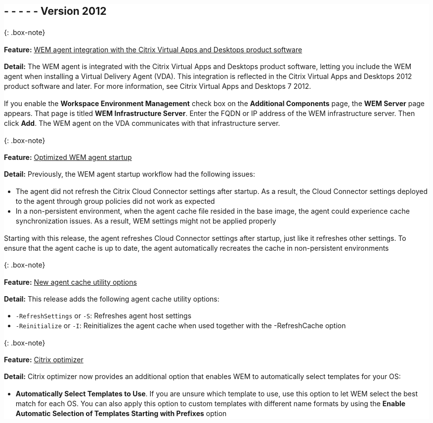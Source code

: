 ## - - - - - Version 2012

{: .box-note}

**Feature:** [WEM agent integration with the Citrix Virtual Apps and Desktops product software](https://docs.citrix.com/en-us/citrix-virtual-apps-desktops/2012/whats-new.html#citrix-virtual-apps-and-desktops-7-2012)

**Detail:** The WEM agent is integrated with the Citrix Virtual Apps and Desktops product software, letting you include the WEM agent when installing a Virtual Delivery Agent (VDA). This integration is reflected in the Citrix Virtual Apps and Desktops 2012 product software and later. For more information, see Citrix Virtual Apps and Desktops 7 2012.

If you enable the **Workspace Environment Management** check box on the **Additional Components** page, the **WEM Server** page appears. That page is titled **WEM Infrastructure Server**. Enter the FQDN or IP address of the WEM infrastructure server. Then click **Add**. The WEM agent on the VDA communicates with that infrastructure server.

{: .box-note}

**Feature:** [Optimized WEM agent startup](https://docs.citrix.com/en-us/workspace-environment-management/2012/install-and-configure/agent-host.html#agent-startup-behaviors)

**Detail:** Previously, the WEM agent startup workflow had the following issues:

*  The agent did not refresh the Citrix Cloud Connector settings after startup. As a result, the Cloud Connector settings deployed to the agent through group policies did not work as expected
*  In a non-persistent environment, when the agent cache file resided in the base image, the agent could experience cache synchronization issues. As a result, WEM settings might not be applied properly

Starting with this release, the agent refreshes Cloud Connector settings after startup, just like it refreshes other settings. To ensure that the agent cache is up to date, the agent automatically recreates the cache in non-persistent environments

{: .box-note}

**Feature:** [New agent cache utility options](https://docs.citrix.com/en-us/workspace-environment-management/2012/install-and-configure/agent-host.html#agent-cache-utility-options)

**Detail:** This release adds the following agent cache utility options:

*  `-RefreshSettings` or `-S`: Refreshes agent host settings
*  `-Reinitialize` or `-I`: Reinitializes the agent cache when used together with the -RefreshCache option

{: .box-note}

**Feature:** [Citrix optimizer](https://docs.citrix.com/en-us/workspace-environment-management/2012/user-interface-description/system-optimization/citrix-optimizer.html)

**Detail:** Citrix optimizer now provides an additional option that enables WEM to automatically select templates for your OS:

*  **Automatically Select Templates to Use**. If you are unsure which template to use, use this option to let WEM select the best match for each OS. You can also apply this option to custom templates with different name formats by using the **Enable Automatic Selection of Templates Starting with Prefixes** option
